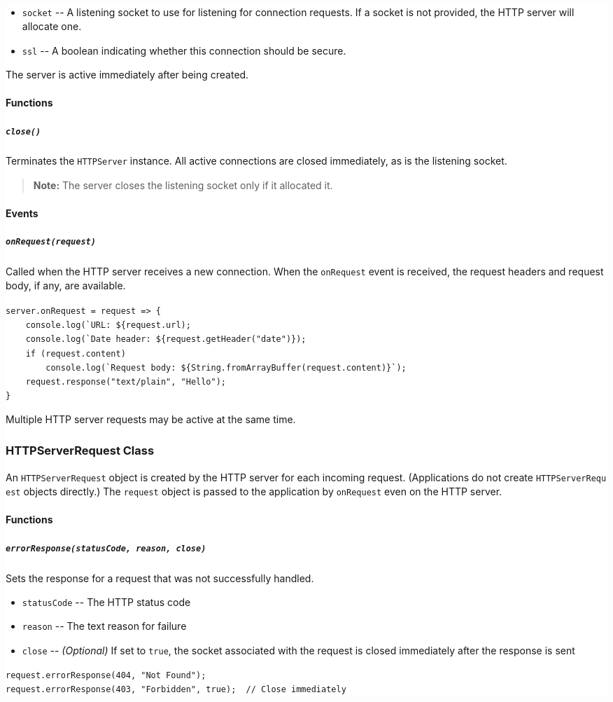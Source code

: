 * `socket` -- A listening socket to use for listening for connection requests. If a socket is not provided, the HTTP server will allocate one.

* `ssl` -- A boolean indicating whether this connection should be secure.

The server is active immediately after being created.
 


#### Functions

##### `close()`

Terminates the `HTTPServer` instance. All active connections are closed immediately, as is the listening socket.

> **Note:** The server closes the listening socket only if it allocated it.

#### Events

##### `onRequest(request)`

Called when the HTTP server receives a new connection. When the `onRequest` event is received, the request headers and request body, if any, are available.

```
server.onRequest = request => {
	console.log(`URL: ${request.url);
	console.log(`Date header: ${request.getHeader("date")});
	if (request.content)
		console.log(`Request body: ${String.fromArrayBuffer(request.content)}`);
	request.response("text/plain", "Hello");
}
```

Multiple HTTP server requests may be active at the same time.



### HTTPServerRequest Class

An `HTTPServerRequest` object is created by the HTTP server for each incoming request. (Applications do not create `HTTPServerRequest` objects directly.) The `request` object is passed to the application by `onRequest` even on the HTTP server. 

#### Functions

##### `errorResponse(statusCode, reason, close)`

Sets the response for a request that was not successfully handled. 

* `statusCode` -- The HTTP status code 

* `reason` -- The text reason for failure

* `close` -- *(Optional)* If set to `true`, the socket associated with the request is closed immediately after the response is sent

```
request.errorResponse(404, "Not Found");
request.errorResponse(403, "Forbidden", true);	// Close immediately
```	
